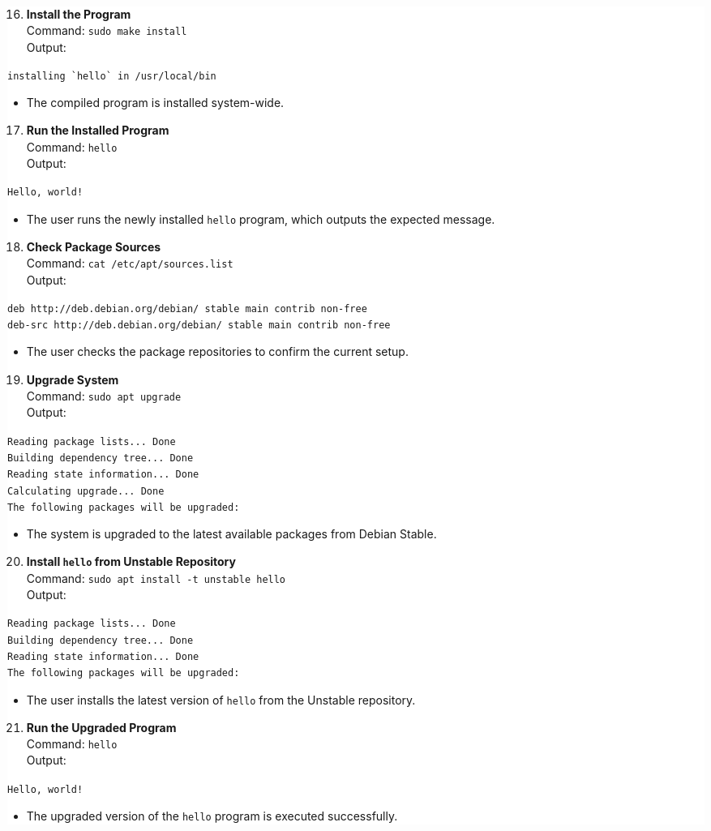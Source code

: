 16. **Install the Program**  
 Command: `sudo make install`  
 Output:  
 ```
 installing `hello` in /usr/local/bin
 ```
 - The compiled program is installed system-wide.

17. **Run the Installed Program**  
 Command: `hello`  
 Output:  
 ```
 Hello, world!
 ```
 - The user runs the newly installed `hello` program, which outputs the expected message.

18. **Check Package Sources**  
 Command: `cat /etc/apt/sources.list`  
 Output:  
 ```
 deb http://deb.debian.org/debian/ stable main contrib non-free
 deb-src http://deb.debian.org/debian/ stable main contrib non-free
 ```
 - The user checks the package repositories to confirm the current setup.

19. **Upgrade System**  
 Command: `sudo apt upgrade`  
 Output:  
 ```
 Reading package lists... Done
 Building dependency tree... Done
 Reading state information... Done
 Calculating upgrade... Done
 The following packages will be upgraded:
 ```
 - The system is upgraded to the latest available packages from Debian Stable.

20. **Install `hello` from Unstable Repository**  
 Command: `sudo apt install -t unstable hello`  
 Output:  
 ```
 Reading package lists... Done
 Building dependency tree... Done
 Reading state information... Done
 The following packages will be upgraded:
 ```
 - The user installs the latest version of `hello` from the Unstable repository.

21. **Run the Upgraded Program**  
 Command: `hello`  
 Output:  
 ```
 Hello, world!
 ```
 - The upgraded version of the `hello` program is executed successfully.
